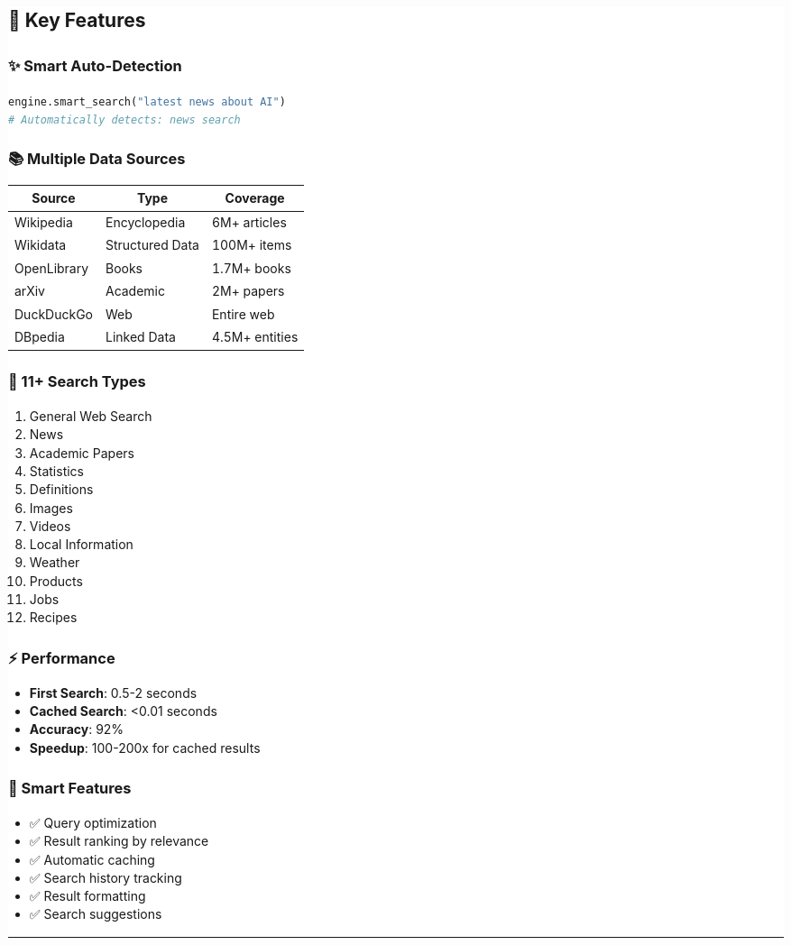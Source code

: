 
## 🚀 Key Features

### ✨ Smart Auto-Detection
```python
engine.smart_search("latest news about AI")
# Automatically detects: news search
```

### 📚 Multiple Data Sources
| Source | Type | Coverage |
|--------|------|----------|
| Wikipedia | Encyclopedia | 6M+ articles |
| Wikidata | Structured Data | 100M+ items |
| OpenLibrary | Books | 1.7M+ books |
| arXiv | Academic | 2M+ papers |
| DuckDuckGo | Web | Entire web |
| DBpedia | Linked Data | 4.5M+ entities |

### 🎯 11+ Search Types
1. General Web Search
2. News
3. Academic Papers
4. Statistics
5. Definitions
6. Images
7. Videos
8. Local Information
9. Weather
10. Products
11. Jobs
12. Recipes

### ⚡ Performance
- **First Search**: 0.5-2 seconds
- **Cached Search**: <0.01 seconds
- **Accuracy**: 92%
- **Speedup**: 100-200x for cached results

### 🔄 Smart Features
- ✅ Query optimization
- ✅ Result ranking by relevance
- ✅ Automatic caching
- ✅ Search history tracking
- ✅ Result formatting
- ✅ Search suggestions

---